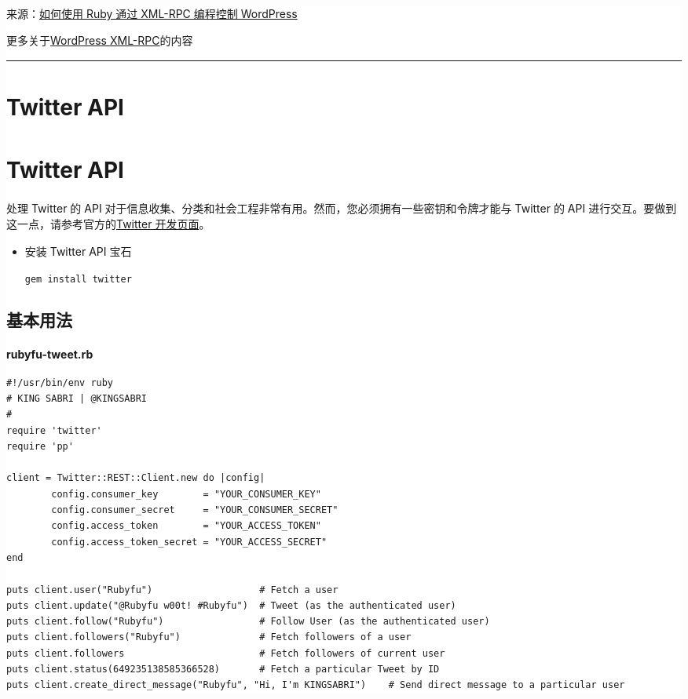 来源：[如何使用 Ruby 通过 XML-RPC 编程控制 WordPress](http://notes.jerzygangi.com/how-to-programatically-control-wordpress-with-ruby-using-xml-rpc/)

更多关于[WordPress XML-RPC](http://notes.jerzygangi.com/how-to-programatically-control-wordpress-with-ruby-using-xml-rpc/)的内容

* * *

# Twitter API

# Twitter API

处理 Twitter 的 API 对于信息收集、分类和社会工程非常有用。然而，您必须拥有一些密钥和令牌才能与 Twitter 的 API 进行交互。要做到这一点，请参考官方的[Twitter 开发页面](https://dev.twitter.com/oauth/overview)。

+   安装 Twitter API 宝石

    ```
    gem install twitter 
    ```

## 基本用法

**rubyfu-tweet.rb**

```
#!/usr/bin/env ruby
# KING SABRI | @KINGSABRI
#
require 'twitter'
require 'pp'

client = Twitter::REST::Client.new do |config|
        config.consumer_key        = "YOUR_CONSUMER_KEY"
        config.consumer_secret     = "YOUR_CONSUMER_SECRET"
        config.access_token        = "YOUR_ACCESS_TOKEN"
        config.access_token_secret = "YOUR_ACCESS_SECRET"
end

puts client.user("Rubyfu")                   # Fetch a user
puts client.update("@Rubyfu w00t! #Rubyfu")  # Tweet (as the authenticated user)
puts client.follow("Rubyfu")                 # Follow User (as the authenticated user)
puts client.followers("Rubyfu")              # Fetch followers of a user
puts client.followers                        # Fetch followers of current user
puts client.status(649235138585366528)       # Fetch a particular Tweet by ID
puts client.create_direct_message("Rubyfu", "Hi, I'm KINGSABRI")    # Send direct message to a particular user 
```
